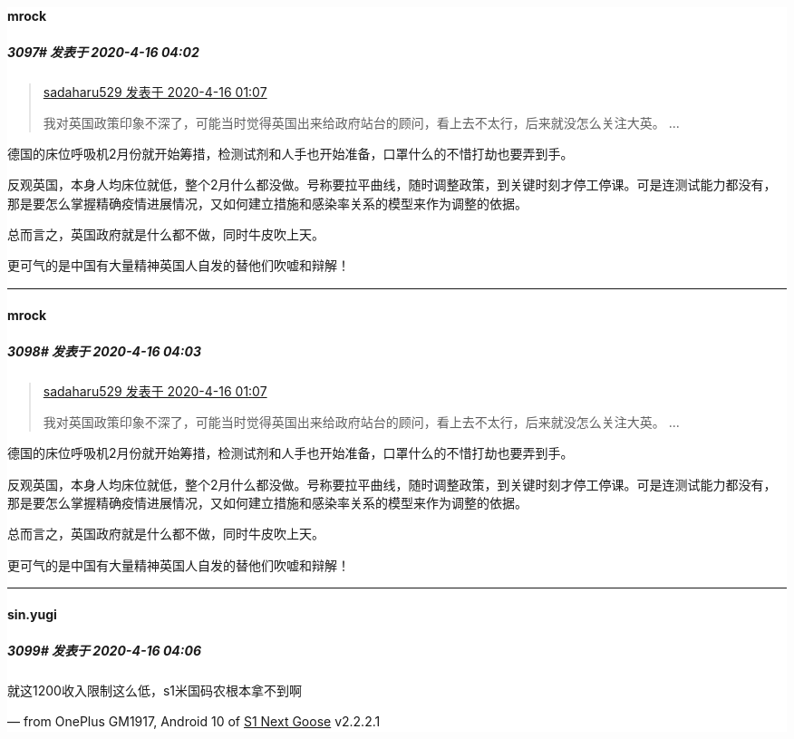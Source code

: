 ####  mrock  
##### 3097#       发表于 2020-4-16 04:02



<blockquote><a href="httphttps://bbs.saraba1st.com/2b/forum.php?mod=redirect&amp;goto=findpost&amp;pid=47096261&amp;ptid=1923803" target="_blank">sadaharu529 发表于 2020-4-16 01:07</a>

我对英国政策印象不深了，可能当时觉得英国出来给政府站台的顾问，看上去不太行，后来就没怎么关注大英。 ...</blockquote>
德国的床位呼吸机2月份就开始筹措，检测试剂和人手也开始准备，口罩什么的不惜打劫也要弄到手。

反观英国，本身人均床位就低，整个2月什么都没做。号称要拉平曲线，随时调整政策，到关键时刻才停工停课。可是连测试能力都没有，那是要怎么掌握精确疫情进展情况，又如何建立措施和感染率关系的模型来作为调整的依据。

总而言之，英国政府就是什么都不做，同时牛皮吹上天。

更可气的是中国有大量精神英国人自发的替他们吹嘘和辩解！







-----

####  mrock  
##### 3098#       发表于 2020-4-16 04:03



<blockquote><a href="httphttps://bbs.saraba1st.com/2b/forum.php?mod=redirect&amp;goto=findpost&amp;pid=47096261&amp;ptid=1923803" target="_blank">sadaharu529 发表于 2020-4-16 01:07</a>

我对英国政策印象不深了，可能当时觉得英国出来给政府站台的顾问，看上去不太行，后来就没怎么关注大英。 ...</blockquote>
德国的床位呼吸机2月份就开始筹措，检测试剂和人手也开始准备，口罩什么的不惜打劫也要弄到手。

反观英国，本身人均床位就低，整个2月什么都没做。号称要拉平曲线，随时调整政策，到关键时刻才停工停课。可是连测试能力都没有，那是要怎么掌握精确疫情进展情况，又如何建立措施和感染率关系的模型来作为调整的依据。

总而言之，英国政府就是什么都不做，同时牛皮吹上天。

更可气的是中国有大量精神英国人自发的替他们吹嘘和辩解！







-----

####  sin.yugi  
##### 3099#       发表于 2020-4-16 04:06




就这1200收入限制这么低，s1米国码农根本拿不到啊

— from OnePlus GM1917, Android 10 of [S1 Next Goose](https://pan.baidu.com/s/1mi43uRm) v2.2.2.1





